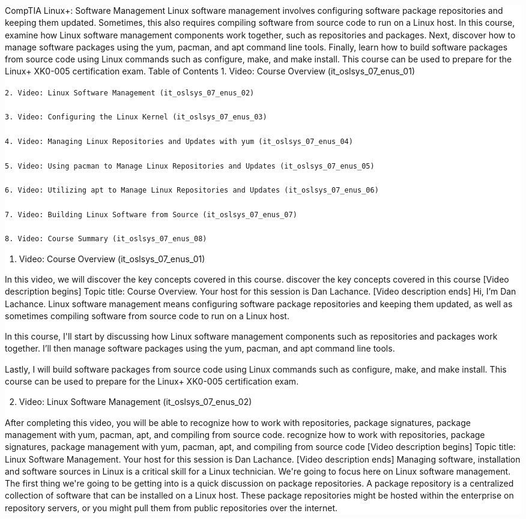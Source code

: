 CompTIA Linux+: Software Management
Linux software management involves configuring software package repositories and keeping them updated. Sometimes, this also requires compiling software from source code to run on a Linux host. In this course, examine how Linux software management components work together, such as repositories and packages. Next, discover how to manage software packages using the yum, pacman, and apt command line tools. Finally, learn how to build software packages from source code using Linux commands such as configure, make, and make install. This course can be used to prepare for the Linux+ XK0-005 certification exam.
Table of Contents
    1. Video: Course Overview (it_oslsys_07_enus_01)

    2. Video: Linux Software Management (it_oslsys_07_enus_02)

    3. Video: Configuring the Linux Kernel (it_oslsys_07_enus_03)

    4. Video: Managing Linux Repositories and Updates with yum (it_oslsys_07_enus_04)

    5. Video: Using pacman to Manage Linux Repositories and Updates (it_oslsys_07_enus_05)

    6. Video: Utilizing apt to Manage Linux Repositories and Updates (it_oslsys_07_enus_06)

    7. Video: Building Linux Software from Source (it_oslsys_07_enus_07)

    8. Video: Course Summary (it_oslsys_07_enus_08)

1. Video: Course Overview (it_oslsys_07_enus_01)

In this video, we will discover the key concepts covered in this course.
discover the key concepts covered in this course
[Video description begins] Topic title: Course Overview. Your host for this session is Dan Lachance. [Video description ends]
Hi, I’m Dan Lachance. Linux software management means configuring software package repositories and keeping them updated, as well as sometimes compiling software from source code to run on a Linux host.

In this course, I'll start by discussing how Linux software management components such as repositories and packages work together. I’ll then manage software packages using the yum, pacman, and apt command line tools.

Lastly, I will build software packages from source code using Linux commands such as configure, make, and make install. This course can be used to prepare for the Linux+ XK0-005 certification exam.

2. Video: Linux Software Management (it_oslsys_07_enus_02)

After completing this video, you will be able to recognize how to work with repositories, package signatures, package management with yum, pacman, apt, and compiling from source code.
recognize how to work with repositories, package signatures, package management with yum, pacman, apt, and compiling from source code
[Video description begins] Topic title: Linux Software Management. Your host for this session is Dan Lachance. [Video description ends]
Managing software, installation and software sources in Linux is a critical skill for a Linux technician. We're going to focus here on Linux software management. The first thing we're going to be getting into is a quick discussion on package repositories. A package repository is a centralized collection of software that can be installed on a Linux host. These package repositories might be hosted within the enterprise on repository servers, or you might pull them from public repositories over the internet.
